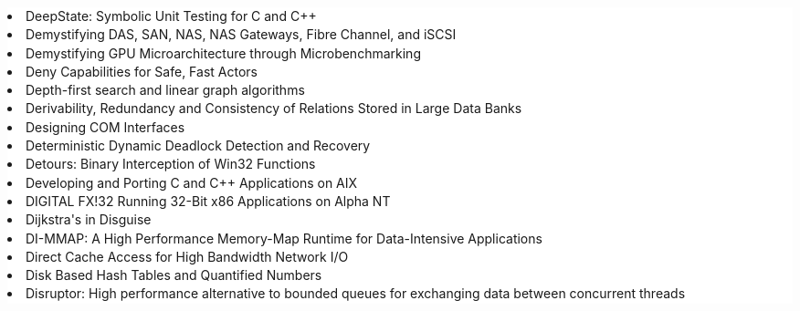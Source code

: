  <li><a target="_blank" href="https://github.com/manjunath5496/Technical-oriented-Papers/blob/master/tech(328).pdf" style="text-decoration:none;"> DeepState: Symbolic Unit Testing for C and C++</a></li>
   <li><a target="_blank" href="https://github.com/manjunath5496/Technical-oriented-Papers/blob/master/tech(329).pdf" style="text-decoration:none;">Demystifying DAS, SAN, NAS, NAS Gateways, Fibre Channel, and iSCSI</a></li>
  
   
 <li><a target="_blank" href="https://github.com/manjunath5496/Technical-oriented-Papers/blob/master/tech(330).pdf" style="text-decoration:none;">Demystifying GPU Microarchitecture through Microbenchmarking</a></li>                              
<li><a target="_blank" href="https://github.com/manjunath5496/Technical-oriented-Papers/blob/master/tech(331).pdf" style="text-decoration:none;">Deny Capabilities for Safe, Fast Actors</a></li>
<li><a target="_blank" href="https://github.com/manjunath5496/Technical-oriented-Papers/blob/master/tech(332).pdf" style="text-decoration:none;">
Depth-first search and linear graph algorithms </a></li>
<li><a target="_blank" href="https://github.com/manjunath5496/Technical-oriented-Papers/blob/master/tech(333).pdf" style="text-decoration:none;">Derivability, Redundancy and Consistency of Relations Stored in Large Data Banks</a></li>

<li><a target="_blank" href="https://github.com/manjunath5496/Technical-oriented-Papers/blob/master/tech(334).pdf" style="text-decoration:none;">Designing COM Interfaces</a></li>
                              
<li><a target="_blank" href="https://github.com/manjunath5496/Technical-oriented-Papers/blob/master/tech(335).pdf" style="text-decoration:none;">Deterministic Dynamic Deadlock Detection and Recovery</a></li>

<li><a target="_blank" href="https://github.com/manjunath5496/Technical-oriented-Papers/blob/master/tech(336).pdf" style="text-decoration:none;">Detours: Binary Interception of Win32 Functions</a></li>

  <li><a target="_blank" href="https://github.com/manjunath5496/Technical-oriented-Papers/blob/master/tech(337).pdf" style="text-decoration:none;">Developing and Porting
C and C++ Applications on AIX</a></li>   
  
<li><a target="_blank" href="https://github.com/manjunath5496/Technical-oriented-Papers/blob/master/tech(338).pdf" style="text-decoration:none;">DIGITAL FX!32
Running 32-Bit x86 Applications on Alpha NT</a></li> 

  
<li><a target="_blank" href="https://github.com/manjunath5496/Technical-oriented-Papers/blob/master/tech(339).pdf" style="text-decoration:none;">Dijkstra's in Disguise</a></li> 

<li><a target="_blank" href="https://github.com/manjunath5496/Technical-oriented-Papers/blob/master/tech(340).pdf" style="text-decoration:none;"> DI-MMAP: A High Performance Memory-Map Runtime for Data-Intensive Applications</a></li>

<li><a target="_blank" href="https://github.com/manjunath5496/Technical-oriented-Papers/blob/master/tech(341).pdf" style="text-decoration:none;">Direct Cache Access for High Bandwidth Network I/O</a></li>
<li><a target="_blank" href="https://github.com/manjunath5496/Technical-oriented-Papers/blob/master/tech(342).pdf" style="text-decoration:none;">Disk Based Hash Tables and Quantified Numbers</a></li> 
 <li><a target="_blank" href="https://github.com/manjunath5496/Technical-oriented-Papers/blob/master/tech(343).pdf" style="text-decoration:none;">Disruptor:
High performance alternative to bounded queues for exchanging data between concurrent threads</a></li> 
 